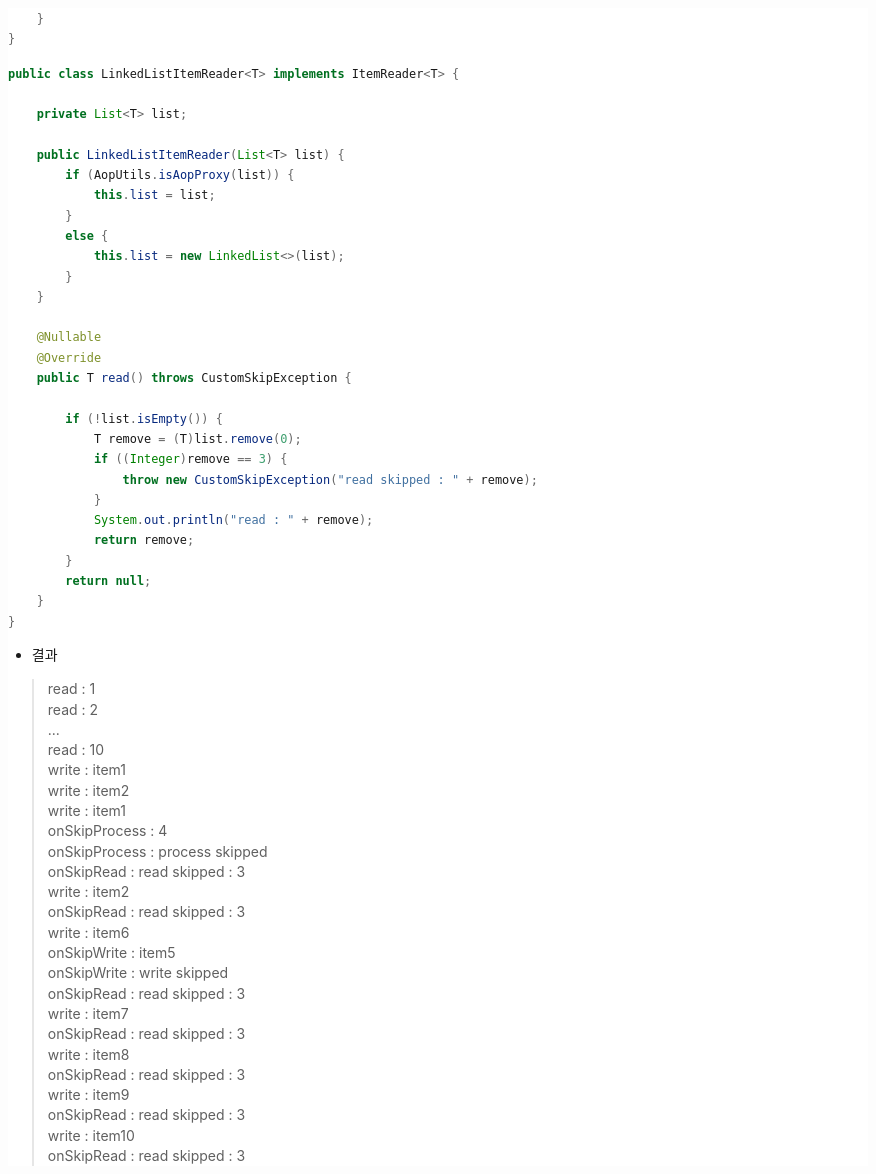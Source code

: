 ```java
    }
}
```
```java
public class LinkedListItemReader<T> implements ItemReader<T> {

    private List<T> list;

    public LinkedListItemReader(List<T> list) {
        if (AopUtils.isAopProxy(list)) {
            this.list = list;
        }
        else {
            this.list = new LinkedList<>(list);
        }
    }

    @Nullable
    @Override
    public T read() throws CustomSkipException {

        if (!list.isEmpty()) {
            T remove = (T)list.remove(0);
            if ((Integer)remove == 3) {
                throw new CustomSkipException("read skipped : " + remove);
            }
            System.out.println("read : " + remove);
            return remove;
        }
        return null;
    }
}
```

- 결과
> read : 1<br/>
> read : 2<br/>
> ...<br/>
> read : 10<br/>
> write : item1<br/>
> write : item2<br/>
> write : item1<br/>
> onSkipProcess : 4<br/>
> onSkipProcess : process skipped<br/>
> onSkipRead : read skipped : 3<br/>
> write : item2<br/>
> onSkipRead : read skipped : 3<br/>
> write : item6<br/>
> onSkipWrite : item5<br/>
> onSkipWrite : write skipped<br/>
> onSkipRead : read skipped : 3<br/>
> write : item7<br/>
> onSkipRead : read skipped : 3<br/>
> write : item8<br/>
> onSkipRead : read skipped : 3<br/>
> write : item9<br/>
> onSkipRead : read skipped : 3<br/>
> write : item10<br/>
> onSkipRead : read skipped : 3
